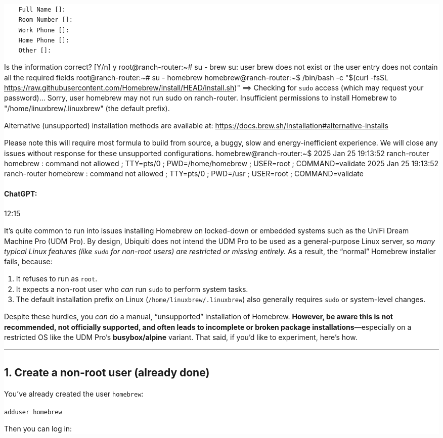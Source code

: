         Full Name []: 
        Room Number []: 
        Work Phone []: 
        Home Phone []: 
        Other []: 
Is the information correct? [Y/n] y
root@ranch-router:~# su - brew
su: user brew does not exist or the user entry does not contain all the required fields
root@ranch-router:~# su - homebrew
homebrew@ranch-router:~$ /bin/bash -c "$(curl -fsSL https://raw.githubusercontent.com/Homebrew/install/HEAD/install.sh)"
==> Checking for `sudo` access (which may request your password)...
Sorry, user homebrew may not run sudo on ranch-router.
Insufficient permissions to install Homebrew to "/home/linuxbrew/.linuxbrew" (the default prefix).

Alternative (unsupported) installation methods are available at:
https://docs.brew.sh/Installation#alternative-installs

Please note this will require most formula to build from source, a buggy, slow and energy-inefficient experience.
We will close any issues without response for these unsupported configurations.
homebrew@ranch-router:~$ 2025 Jan 25 19:13:52 ranch-router homebrew : command not allowed ; TTY=pts/0 ; PWD=/home/homebrew ; USER=root ; COMMAND=validate
2025 Jan 25 19:13:52 ranch-router homebrew : command not allowed ; TTY=pts/0 ; PWD=/usr ; USER=root ; COMMAND=validate

#### ChatGPT:
<time datetime="2025-01-26T03:15:05.609Z" title="1/26/2025, 12:15:05 PM">12:15</time>

It’s quite common to run into issues installing Homebrew on locked-down or embedded systems such as the UniFi Dream Machine Pro (UDM Pro). By design, Ubiquiti does not intend the UDM Pro to be used as a general-purpose Linux server, so *many typical Linux features (like `sudo` for non-root users) are restricted or missing entirely.* As a result, the “normal” Homebrew installer fails, because:

1. It refuses to run as `root`.
2. It expects a non-root user who *can* run `sudo` to perform system tasks.
3. The default installation prefix on Linux (`/home/linuxbrew/.linuxbrew`) also generally requires `sudo` or system-level changes.

Despite these hurdles, you *can* do a manual, “unsupported” installation of Homebrew. **However, be aware this is not recommended, not officially supported, and often leads to incomplete or broken package installations**—especially on a restricted OS like the UDM Pro’s **busybox/alpine** variant. That said, if you’d like to experiment, here’s how.

---

## 1. Create a non-root user (already done)

You’ve already created the user `homebrew`:

```sh
adduser homebrew
```

Then you can log in:
